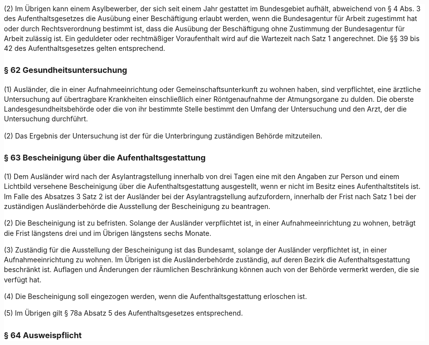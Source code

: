 (2) Im Übrigen kann einem Asylbewerber, der sich seit einem Jahr
gestattet im Bundesgebiet aufhält, abweichend von § 4 Abs. 3 des
Aufenthaltsgesetzes die Ausübung einer Beschäftigung erlaubt werden,
wenn die Bundesagentur für Arbeit zugestimmt hat oder durch
Rechtsverordnung bestimmt ist, dass die Ausübung der Beschäftigung
ohne Zustimmung der Bundesagentur für Arbeit zulässig ist. Ein
geduldeter oder rechtmäßiger Voraufenthalt wird auf die Wartezeit nach
Satz 1 angerechnet. Die §§ 39 bis 42 des Aufenthaltsgesetzes gelten
entsprechend.


### § 62 Gesundheitsuntersuchung

(1) Ausländer, die in einer Aufnahmeeinrichtung oder
Gemeinschaftsunterkunft zu wohnen haben, sind verpflichtet, eine
ärztliche Untersuchung auf übertragbare Krankheiten einschließlich
einer Röntgenaufnahme der Atmungsorgane zu dulden. Die oberste
Landesgesundheitsbehörde oder die von ihr bestimmte Stelle bestimmt
den Umfang der Untersuchung und den Arzt, der die Untersuchung
durchführt.

(2) Das Ergebnis der Untersuchung ist der für die Unterbringung
zuständigen Behörde mitzuteilen.


### § 63 Bescheinigung über die Aufenthaltsgestattung

(1) Dem Ausländer wird nach der Asylantragstellung innerhalb von drei
Tagen eine mit den Angaben zur Person und einem Lichtbild versehene
Bescheinigung über die Aufenthaltsgestattung ausgestellt, wenn er
nicht im Besitz eines Aufenthaltstitels ist. Im Falle des Absatzes 3
Satz 2 ist der Ausländer bei der Asylantragstellung aufzufordern,
innerhalb der Frist nach Satz 1 bei der zuständigen Ausländerbehörde
die Ausstellung der Bescheinigung zu beantragen.

(2) Die Bescheinigung ist zu befristen. Solange der Ausländer
verpflichtet ist, in einer Aufnahmeeinrichtung zu wohnen, beträgt die
Frist längstens drei und im Übrigen längstens sechs Monate.

(3) Zuständig für die Ausstellung der Bescheinigung ist das Bundesamt,
solange der Ausländer verpflichtet ist, in einer Aufnahmeeinrichtung
zu wohnen. Im Übrigen ist die Ausländerbehörde zuständig, auf deren
Bezirk die Aufenthaltsgestattung beschränkt ist. Auflagen und
Änderungen der räumlichen Beschränkung können auch von der Behörde
vermerkt werden, die sie verfügt hat.

(4) Die Bescheinigung soll eingezogen werden, wenn die
Aufenthaltsgestattung erloschen ist.

(5) Im Übrigen gilt § 78a Absatz 5 des Aufenthaltsgesetzes
entsprechend.


### § 64 Ausweispflicht
